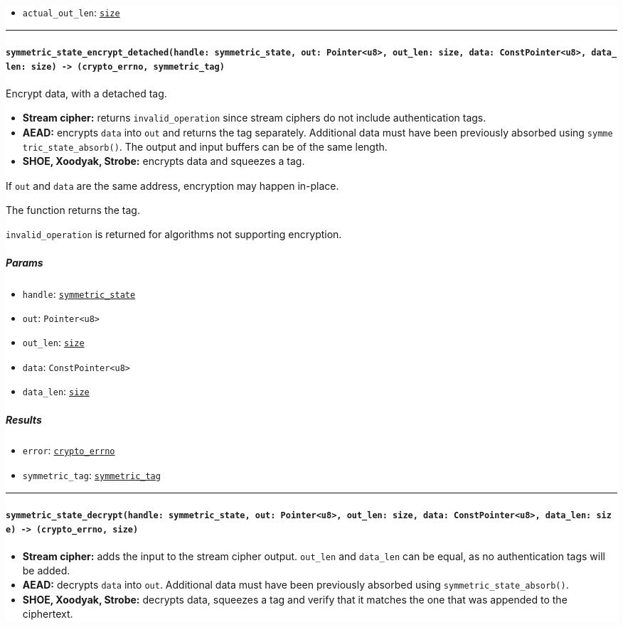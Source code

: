 - <a href="#symmetric_state_encrypt.actual_out_len" name="symmetric_state_encrypt.actual_out_len"></a> `actual_out_len`: [`size`](#size)


---

#### <a href="#symmetric_state_encrypt_detached" name="symmetric_state_encrypt_detached"></a> `symmetric_state_encrypt_detached(handle: symmetric_state, out: Pointer<u8>, out_len: size, data: ConstPointer<u8>, data_len: size) -> (crypto_errno, symmetric_tag)`
Encrypt data, with a detached tag.

- **Stream cipher:** returns `invalid_operation` since stream ciphers do not include authentication tags.
- **AEAD:** encrypts `data` into `out` and returns the tag separately. Additional data must have been previously absorbed using `symmetric_state_absorb()`. The output and input buffers can be of the same length.
- **SHOE, Xoodyak, Strobe:** encrypts data and squeezes a tag.

If `out` and `data` are the same address, encryption may happen in-place.

The function returns the tag.

`invalid_operation` is returned for algorithms not supporting encryption.

##### Params
- <a href="#symmetric_state_encrypt_detached.handle" name="symmetric_state_encrypt_detached.handle"></a> `handle`: [`symmetric_state`](#symmetric_state)

- <a href="#symmetric_state_encrypt_detached.out" name="symmetric_state_encrypt_detached.out"></a> `out`: `Pointer<u8>`

- <a href="#symmetric_state_encrypt_detached.out_len" name="symmetric_state_encrypt_detached.out_len"></a> `out_len`: [`size`](#size)

- <a href="#symmetric_state_encrypt_detached.data" name="symmetric_state_encrypt_detached.data"></a> `data`: `ConstPointer<u8>`

- <a href="#symmetric_state_encrypt_detached.data_len" name="symmetric_state_encrypt_detached.data_len"></a> `data_len`: [`size`](#size)

##### Results
- <a href="#symmetric_state_encrypt_detached.error" name="symmetric_state_encrypt_detached.error"></a> `error`: [`crypto_errno`](#crypto_errno)

- <a href="#symmetric_state_encrypt_detached.symmetric_tag" name="symmetric_state_encrypt_detached.symmetric_tag"></a> `symmetric_tag`: [`symmetric_tag`](#symmetric_tag)


---

#### <a href="#symmetric_state_decrypt" name="symmetric_state_decrypt"></a> `symmetric_state_decrypt(handle: symmetric_state, out: Pointer<u8>, out_len: size, data: ConstPointer<u8>, data_len: size) -> (crypto_errno, size)`
- **Stream cipher:** adds the input to the stream cipher output. `out_len` and `data_len` can be equal, as no authentication tags will be added.
- **AEAD:** decrypts `data` into `out`. Additional data must have been previously absorbed using `symmetric_state_absorb()`.
- **SHOE, Xoodyak, Strobe:** decrypts data, squeezes a tag and verify that it matches the one that was appended to the ciphertext.
